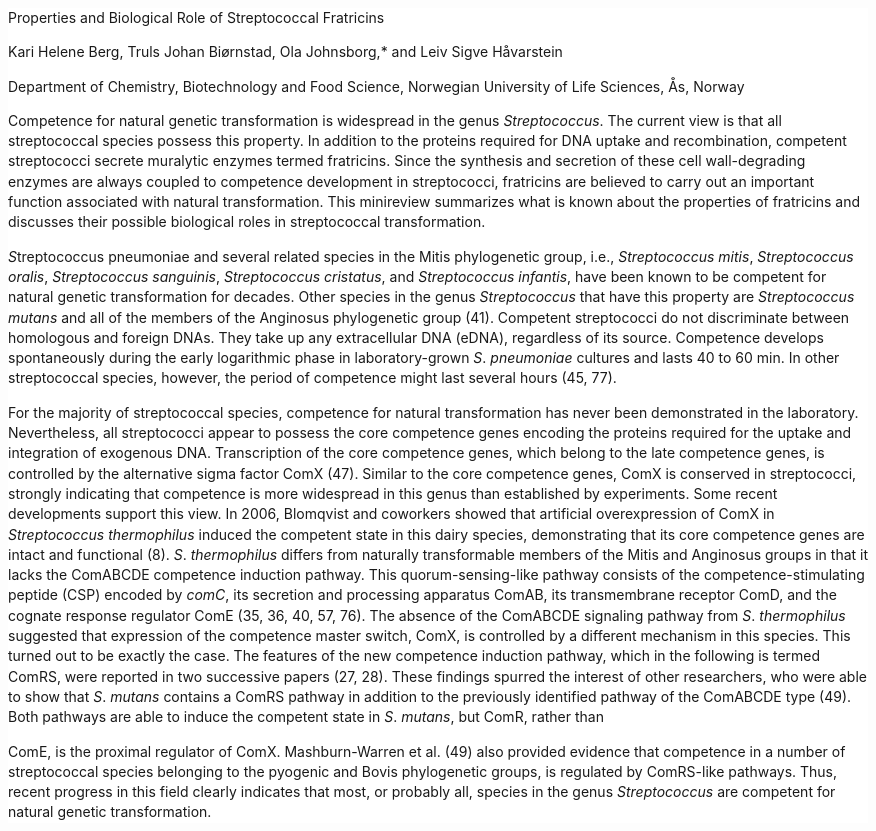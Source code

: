 
Properties and Biological Role of Streptococcal Fratricins

Kari Helene Berg, Truls Johan Biørnstad, Ola Johnsborg,* and Leiv Sigve Håvarstein

Department of Chemistry, Biotechnology and Food Science, Norwegian University of Life Sciences, Ås, Norway

Competence for natural genetic transformation is widespread in the genus *Streptococcus*. The current view is that all streptococcal species possess this property. In addition to the proteins required for DNA uptake and recombination, competent streptococci secrete muralytic enzymes termed fratricins. Since the synthesis and secretion of these cell wall-degrading enzymes are always coupled to competence development in streptococci, fratricins are believed to carry out an important function associated with natural transformation. This minireview summarizes what is known about the properties of fratricins and discusses their possible biological roles in streptococcal transformation.

*S*treptococcus pneumoniae and several related species in the Mitis phylogenetic group, i.e., *Streptococcus mitis*, *Streptococcus oralis*, *Streptococcus sanguinis*, *Streptococcus cristatus*, and *Streptococcus infantis*, have been known to be competent for natural genetic transformation for decades. Other species in the genus *Streptococcus* that have this property are *Streptococcus mutans* and all of the members of the Anginosus phylogenetic group (41). Competent streptococci do not discriminate between homologous and foreign DNAs. They take up any extracellular DNA (eDNA), regardless of its source. Competence develops spontaneously during the early logarithmic phase in laboratory-grown *S*. *pneumoniae* cultures and lasts 40 to 60 min. In other streptococcal species, however, the period of competence might last several hours (45, 77).

For the majority of streptococcal species, competence for natural transformation has never been demonstrated in the laboratory. Nevertheless, all streptococci appear to possess the core competence genes encoding the proteins required for the uptake and integration of exogenous DNA. Transcription of the core competence genes, which belong to the late competence genes, is controlled by the alternative sigma factor ComX (47). Similar to the core competence genes, ComX is conserved in streptococci, strongly indicating that competence is more widespread in this genus than established by experiments. Some recent developments support this view. In 2006, Blomqvist and coworkers showed that artificial overexpression of ComX in *Streptococcus thermophilus* induced the competent state in this dairy species, demonstrating that its core competence genes are intact and functional (8). *S*. *thermophilus* differs from naturally transformable members of the Mitis and Anginosus groups in that it lacks the ComABCDE competence induction pathway. This quorum-sensing-like pathway consists of the competence-stimulating peptide (CSP) encoded by *comC*, its secretion and processing apparatus ComAB, its transmembrane receptor ComD, and the cognate response regulator ComE (35, 36, 40, 57, 76). The absence of the ComABCDE signaling pathway from *S*. *thermophilus* suggested that expression of the competence master switch, ComX, is controlled by a different mechanism in this species. This turned out to be exactly the case. The features of the new competence induction pathway, which in the following is termed ComRS, were reported in two successive papers (27, 28). These findings spurred the interest of other researchers, who were able to show that *S*. *mutans* contains a ComRS pathway in addition to the previously identified pathway of the ComABCDE type (49). Both pathways are able to induce the competent state in *S*. *mutans*, but ComR, rather than

ComE, is the proximal regulator of ComX. Mashburn-Warren et al. (49) also provided evidence that competence in a number of streptococcal species belonging to the pyogenic and Bovis phylogenetic groups, is regulated by ComRS-like pathways. Thus, recent progress in this field clearly indicates that most, or probably all, species in the genus *Streptococcus* are competent for natural genetic transformation.
